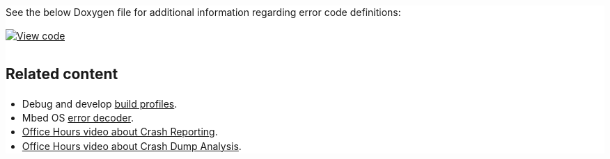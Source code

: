 See the below Doxygen file for additional information regarding error code definitions:

[![View code](https://www.mbed.com/embed/?type=library)](https://os.mbed.com/docs/6.0.0-preview/mbed-os-api-doxy/mbed__error_8h_source.html)

## Related content

- Debug and develop [build profiles](../tools/build-profiles.html).
- Mbed OS [error decoder](https://mbed.com/s/error).
- [Office Hours video about Crash Reporting](https://www.youtube.com/watch?v=SdC_aM-aZNc).
- [Office Hours video about Crash Dump Analysis](https://www.youtube.com/watch?v=7xKWFSnUye8).
